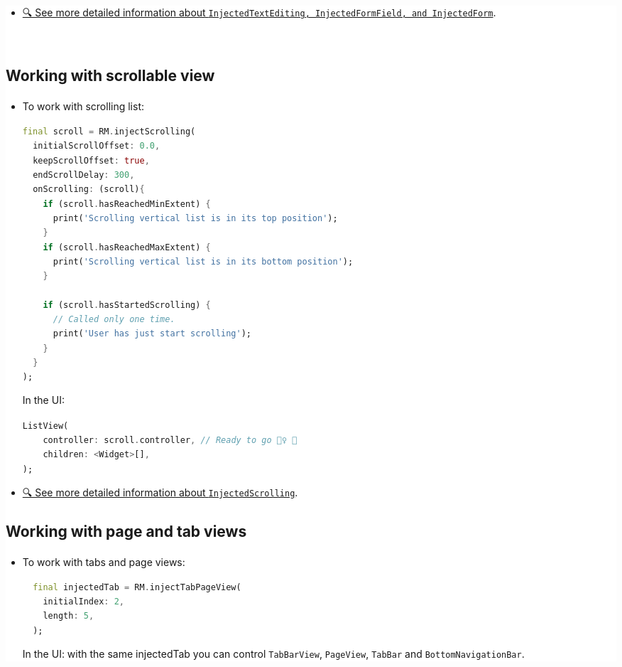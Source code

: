 - [🔍 See more detailed information about `InjectedTextEditing, InjectedFormField, and InjectedForm`](https://github.com/GIfatahTH/states_rebuilder/wiki/injected_text_editing_api).

</br>

## Working with scrollable view

- To work with scrolling list:

  ```dart
  final scroll = RM.injectScrolling(
    initialScrollOffset: 0.0,
    keepScrollOffset: true,
    endScrollDelay: 300,
    onScrolling: (scroll){
      if (scroll.hasReachedMinExtent) {
        print('Scrolling vertical list is in its top position');
      }
      if (scroll.hasReachedMaxExtent) {
        print('Scrolling vertical list is in its bottom position');
      }

      if (scroll.hasStartedScrolling) {
        // Called only one time.
        print('User has just start scrolling');
      }
    }
  );
  ```

  In the UI:

  ```dart
  ListView(
      controller: scroll.controller, // Ready to go 🏃‍♀️ 🏃
      children: <Widget>[],
  );
  ```

- [🔍 See more detailed information about `InjectedScrolling`](https://github.com/GIfatahTH/states_rebuilder/wiki/injected_scrolling_api).

## Working with page and tab views

- To work with tabs and page views:

  ```dart
    final injectedTab = RM.injectTabPageView(
      initialIndex: 2,
      length: 5,
    );
  ```
  
  In the UI: with the same injectedTab you can control `TabBarView`, `PageView`, `TabBar` and `BottomNavigationBar`.
